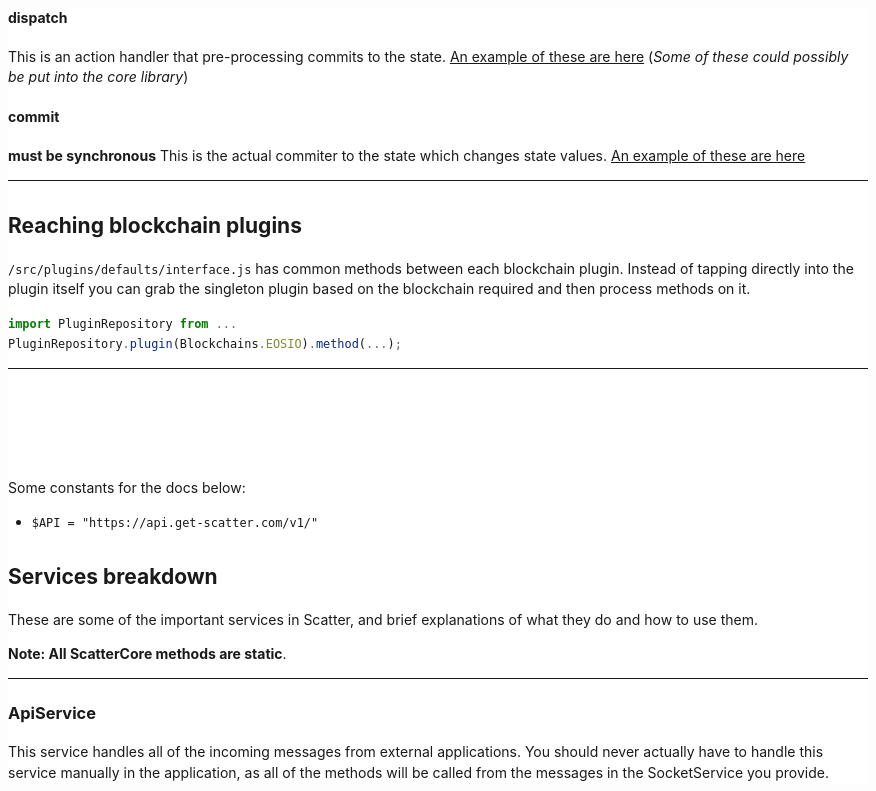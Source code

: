 
#### dispatch
This is an action handler that pre-processing commits to the state.
[An example of these are here](https://github.com/GetScatter/ScatterDesktop/blob/core-extrapolation/src/store/actions.js)
(_Some of these could possibly be put into the core library_)

#### commit
**must be synchronous**
This is the actual commiter to the state which changes state values.
[An example of these are here](https://github.com/GetScatter/ScatterDesktop/blob/core-extrapolation/src/store/mutations.js)




----------------------------

## Reaching blockchain plugins

`/src/plugins/defaults/interface.js` has common methods between each blockchain plugin.
Instead of tapping directly into the plugin itself you can grab the singleton plugin based on the blockchain required and
then process methods on it.

```js
import PluginRepository from ...
PluginRepository.plugin(Blockchains.EOSIO).method(...);
```


----------------------------

<br>
<br>
<br>
<br>

Some constants for the docs below:
- `$API = "https://api.get-scatter.com/v1/"`

## Services breakdown
These are some of the important services in Scatter, and brief explanations of what they do and how to use them.

**Note: All ScatterCore methods are static**.


----------------------------

### ApiService

This service handles all of the incoming messages from external applications.
You should never actually have to handle this service manually in the application, as all of the methods will be called
from the messages in the SocketService you provide.
